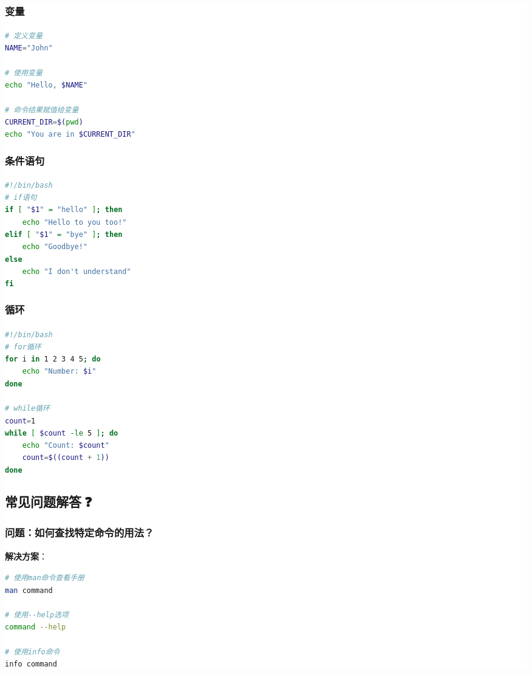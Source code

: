 ### 变量

```bash
# 定义变量
NAME="John"

# 使用变量
echo "Hello, $NAME"

# 命令结果赋值给变量
CURRENT_DIR=$(pwd)
echo "You are in $CURRENT_DIR"
```

### 条件语句

```bash
#!/bin/bash
# if语句
if [ "$1" = "hello" ]; then
    echo "Hello to you too!"
elif [ "$1" = "bye" ]; then
    echo "Goodbye!"
else
    echo "I don't understand"
fi
```

### 循环

```bash
#!/bin/bash
# for循环
for i in 1 2 3 4 5; do
    echo "Number: $i"
done

# while循环
count=1
while [ $count -le 5 ]; do
    echo "Count: $count"
    count=$((count + 1))
done
```

## 常见问题解答 ❓

### 问题：如何查找特定命令的用法？

**解决方案**：
```bash
# 使用man命令查看手册
man command

# 使用--help选项
command --help

# 使用info命令
info command
```
